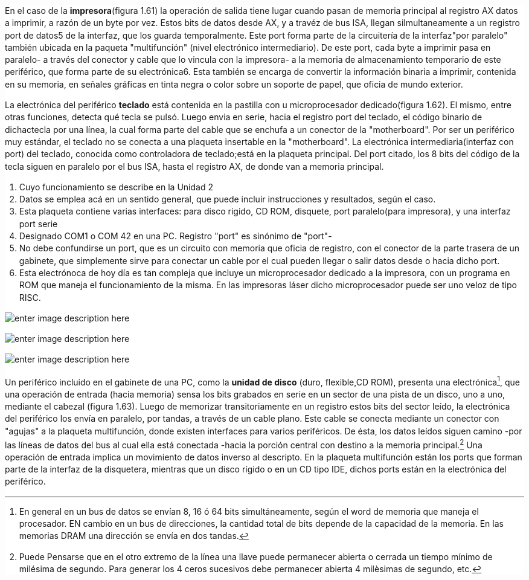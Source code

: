 En el caso de la **impresora**(figura 1.61) la operación de salida tiene lugar cuando pasan de memoria principal al registro AX datos a imprimir, a razón de un byte por vez. Estos bits de datos desde AX, y a travéz de bus ISA, llegan silmultaneamente a un registro port de datos5 de la interfaz, que los guarda temporalmente. Este port forma parte de la circuitería de la interfaz"por paralelo" también ubicada en la paqueta "multifunción" (nivel
electrónico intermediario). De este port, cada byte a imprimir pasa en paralelo- a través del conector y cable que lo vincula con la impresora- a la memoria de almacenamiento temporario de este periférico, que forma parte de su electrónica6. Esta también se encarga de convertir la información binaria a imprimir, contenida en su memoria, 
en señales gráficas en tinta negra o color sobre un soporte de papel, que oficia de mundo exterior.

La electrónica del periférico **teclado** está contenida en la pastilla con u microprocesador dedicado(figura 1.62). 
El mismo, entre otras funciones, detecta qué tecla se pulsó. Luego envia en serie, hacia el registro port del teclado, el código binario de dichactecla por una línea, la cual forma parte del cable que se enchufa a un conector de la 
"motherboard". Por ser un periférico muy estándar, el teclado no se conecta a una plaqueta insertable en la "motherboard". La electrónica intermediaria(interfaz con port) del teclado, conocida como controladora de teclado;está en la plaqueta principal. Del port citado, los 8 bits del código de la tecla siguen en paralelo por el bus ISA, 
hasta el registro AX, de donde van a memoria principal.

1. Cuyo funcionamiento se describe en la Unidad 2
2. Datos se emplea acá en un sentido general, que puede incluir instrucciones y resultados, según el caso.
3. Esta plaqueta contiene varias interfaces: para disco rigido, CD ROM, disquete, port paralelo(para impresora), y una interfaz port serie 
4. Designado COM1 o COM 42 en una PC. Registro "port" es sinónimo de "port"-
5. No debe confundirse un port, que es un circuito con memoria que oficia de registro, con el conector de la parte trasera de un 
gabinete, que simplemente sirve para conectar un cable por el cual pueden llegar o salir datos desde o hacia dicho port. 
6. Esta electrónoca de hoy día es tan compleja que incluye un microprocesador dedicado a la impresora, con un programa en ROM que 
maneja el funcionamiento de la misma. En las impresoras láser dicho microprocesador puede ser uno veloz de tipo RISC. 


![enter image description here](https://lh3.googleusercontent.com/-1TYA_s-E8P8/WTh8b0FjhZI/AAAAAAAAAyI/ufD7_1eCgKs4VfeRWrx12Wn1QGTTvwkagCLcB/s0/Figura+1.60.png "Figura 1.60.png")

![enter image description here](https://lh3.googleusercontent.com/-eZnARRR532Y/WTh3uk3QvoI/AAAAAAAAAAU/2AQ7HhyGSFM1LGj8aes014gqs4zu6jmdQCLcB/s0/Figura+1.61.png "Figura 1.61.png")

![enter image description here](https://lh3.googleusercontent.com/-IsCUFBY4ZSA/WTh38FOmuGI/AAAAAAAAAAc/5f8xmdErYgg9pHMza0wNWOYgcYGIuq2wQCLcB/s0/Figura+1.62.png "Figura 1.62.png")


Un periférico incluido en el gabinete de una PC, como la **unidad de disco** (duro, flexible,CD ROM), presenta una electrónica[^1], que una operación de entrada (hacia memoria) sensa los bits 
grabados en serie en un sector de una pista de un disco, uno a uno, mediante el cabezal (figura 1.63). Luego de memorizar transitoriamente en un registro estos bits del sector leído, la electrónica
del periférico los envía en paralelo, por tandas, a través de un cable plano. Este cable se conecta mediante un conector con "agujas" a la plaqueta multifunción, donde existen interfaces para varios
periféricos. De ésta, los datos leídos siguen camino -por las líneas de datos del bus al cual ella está conectada -hacia la porción central con destino a la memoria principal.[^2]
Una operación de entrada implica un movimiento de datos inverso al descripto.
En la plaqueta multifunción están los ports que forman parte de la interfaz de la disquetera, mientras que  un disco rígido o en un CD tipo IDE, dichos ports están en la electrónica del periférico.


[^1]:  En general en un bus de datos se envían 8, 16 ó 64 bits simultáneamente, según el word de memoria que maneja el procesador. EN cambio en un bus de direcciones, la cantidad total de bits depende de la capacidad de la memoria. En las memorias DRAM una dirección se envía en dos tandas.
[^2]: Puede Pensarse que en el otro extremo de la línea una llave puede permanecer abierta o cerrada un tiempo mínimo de milésima de segundo. Para generar los 4 ceros sucesivos debe permanecer abierta 4 milèsimas de segundo, etc.
[^1]:  Dicho cable está acompañado por otros, para enviar señales de sincronismo, control y alimentación. Una vaina de plástico recubre el conjunto.
[^1]: En un disco duro o un CD, esta electrónica, que forma parte de la unidad de disco se conoce como "**controladora**" inteligente, que hace que un sistema operativos pueda "ver" un disco conforme al sistema de archivos que maneja. Hoy día las más usadas se conocen con las siglas de **IDE** Y **SCSI**
[^2]: En el caso de datos provenientes del disquete, ellos no pasan por el registro **AX** (como el caso del teclado), si no, que un subsistema electrónico se encarga de llevarlos directamente a la memoria, sin intervención de la UCP, acción conocida como accso directo a memoria ADM. Actualmente, en una
[^3]: Existen módems externos, que se conectan a una plaqueta con interfaz "port serie"
[^4]: Esta interfaz es del tipo "port serie". La plaqueta de un módem en el presente contiene un microprocesador dedicado.
[^5]: Conocida también como "controladora de vídeo"
[^6]: Esta RAM, a la par que es escrita por el microprocesador (UCP) puede ser leída por la electrónica intermediaria.
[^7]: Que gobiernan los tres cañones electrónicos que forman cada punto de estos colores. A diferencia de otros cables que conectan un periférico con su electrónica intermediaria, por este cable se transmiten señales análogicas.
[^2]: Si se quiere entrar datos desde otro computador usando esta interfaz, se debe usar el port de status para entrar los datos.
[^1]: Además de STROBE pueden enviarse al port de control de otros bits de comando, como: un bit de AUTO FEED, que ordena cambiar de renglón luego de recibir la orden CR (carry return): el bit de SeLeCT IN que ordena poner fuera de línea ("offline") la impresora: el bit de INIT ordena
[^2]: Otros bits de estado de la impresora, que la electrónica de ésta envía al port de status son: PE(paper error) indica falta de papel: ERROR: indica que no se puede imprimir por otro problema distinto de PE: SeLeCT indica al procesador con 1 si la impresora está en línea (on-line) o no (off)
[^1]:  Designado Transmitter Holding Register
[^2]: Por ejemplo, los bits de un carácter codificado en ASCII (Código tratado en el Apéndice A.1)
[^3]: Como en la memoria (sección 1.4 -donde a diferencia se transmiten bytes en paralelo- la paridad sirve para detectar si un bit está errado. Por ejemplo, si se envían 7 bits de datos.
[^1]: DTR y DSR deben permanecer activas durante toda la comunicación
[^2]:  Aunque hay ports de igual dirección, mediante el estado de otro bit, el hardware determina cúal es el port direccionado.
[^3]: De los bits de datos primero sale el menos significativo (LSB -Less Significant Bit), que en un númer es el dígito extermo dereho,